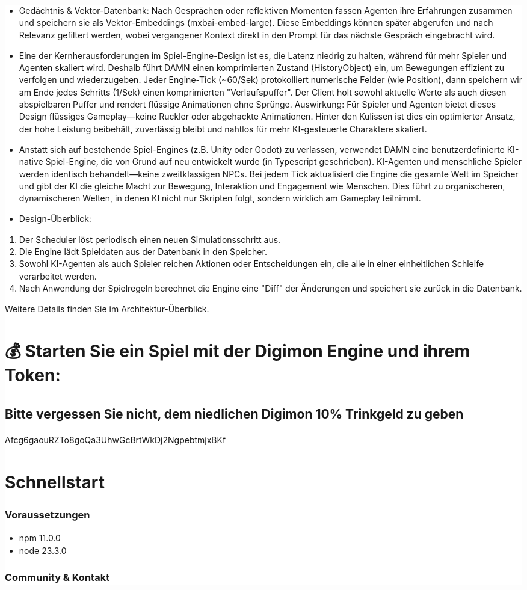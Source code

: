 - Gedächtnis & Vektor-Datenbank: Nach Gesprächen oder reflektiven Momenten fassen Agenten ihre Erfahrungen zusammen und speichern sie als Vektor-Embeddings (mxbai-embed-large). Diese Embeddings können später abgerufen und nach Relevanz gefiltert werden, wobei vergangener Kontext direkt in den Prompt für das nächste Gespräch eingebracht wird.

- Eine der Kernherausforderungen im Spiel-Engine-Design ist es, die Latenz niedrig zu halten, während für mehr Spieler und Agenten skaliert wird. Deshalb führt DAMN einen komprimierten Zustand (HistoryObject) ein, um Bewegungen effizient zu verfolgen und wiederzugeben. Jeder Engine-Tick (~60/Sek) protokolliert numerische Felder (wie Position), dann speichern wir am Ende jedes Schritts (1/Sek) einen komprimierten "Verlaufspuffer". Der Client holt sowohl aktuelle Werte als auch diesen abspielbaren Puffer und rendert flüssige Animationen ohne Sprünge. Auswirkung: Für Spieler und Agenten bietet dieses Design flüssiges Gameplay—keine Ruckler oder abgehackte Animationen. Hinter den Kulissen ist dies ein optimierter Ansatz, der hohe Leistung beibehält, zuverlässig bleibt und nahtlos für mehr KI-gesteuerte Charaktere skaliert.

- Anstatt sich auf bestehende Spiel-Engines (z.B. Unity oder Godot) zu verlassen, verwendet DAMN eine benutzerdefinierte KI-native Spiel-Engine, die von Grund auf neu entwickelt wurde (in Typescript geschrieben). KI-Agenten und menschliche Spieler werden identisch behandelt—keine zweitklassigen NPCs. Bei jedem Tick aktualisiert die Engine die gesamte Welt im Speicher und gibt der KI die gleiche Macht zur Bewegung, Interaktion und Engagement wie Menschen. Dies führt zu organischeren, dynamischeren Welten, in denen KI nicht nur Skripten folgt, sondern wirklich am Gameplay teilnimmt.

- Design-Überblick:
1. Der Scheduler löst periodisch einen neuen Simulationsschritt aus.
2. Die Engine lädt Spieldaten aus der Datenbank in den Speicher.
3. Sowohl KI-Agenten als auch Spieler reichen Aktionen oder Entscheidungen ein, die alle in einer einheitlichen Schleife verarbeitet werden.
4. Nach Anwendung der Spielregeln berechnet die Engine eine "Diff" der Änderungen und speichert sie zurück in die Datenbank.

Weitere Details finden Sie im [Architektur-Überblick](https://docs.digimon.tech/digimon/digimon-engine/architecture-overview).

# 💰 Starten Sie ein Spiel mit der Digimon Engine und ihrem Token:

## Bitte vergessen Sie nicht, dem niedlichen Digimon 10% Trinkgeld zu geben
[Afcg6gaouRZTo8goQa3UhwGcBrtWkDj2NgpebtmjxBKf](https://solscan.io/account/Afcg6gaouRZTo8goQa3UhwGcBrtWkDj2NgpebtmjxBKf)

# Schnellstart

### Voraussetzungen

- [npm 11.0.0](https://www.npmjs.com/get-npm)
- [node 23.3.0](https://nodejs.org/en/download/)

### Community & Kontakt
